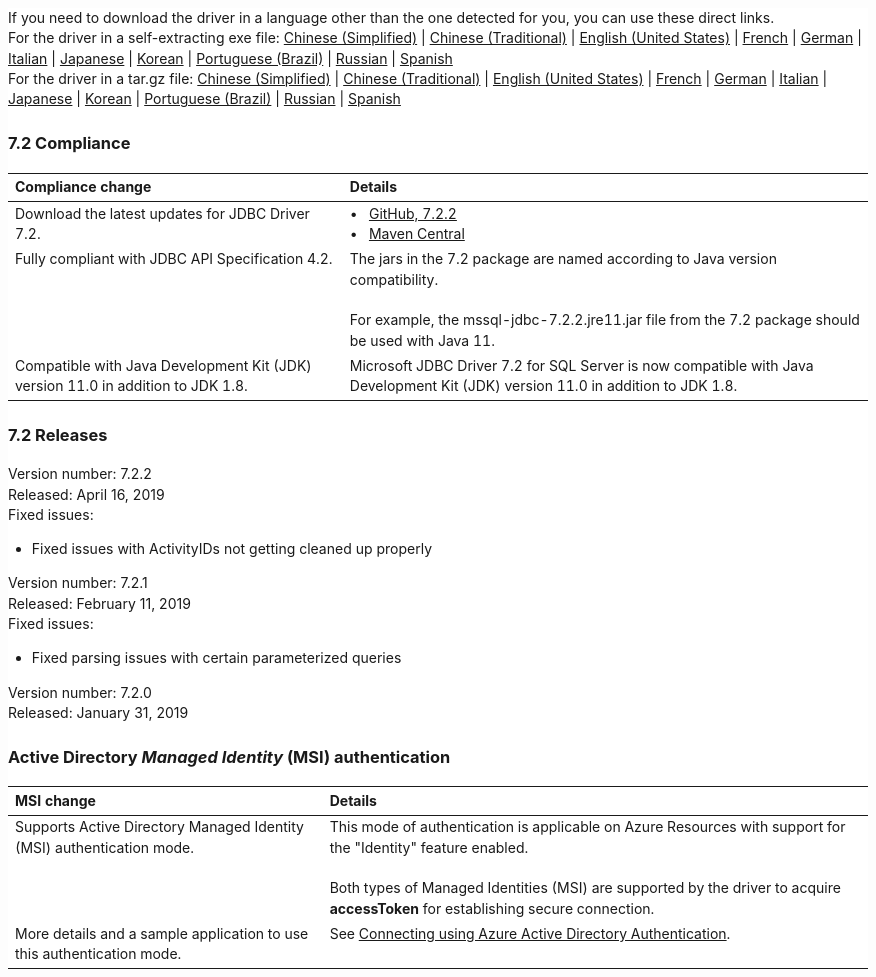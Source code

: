 If you need to download the driver in a language other than the one detected for you, you can use these direct links.  
For the driver in a self-extracting exe file: [Chinese (Simplified)](https://go.microsoft.com/fwlink/?linkid=2122435&clcid=0x804) | [Chinese (Traditional)](https://go.microsoft.com/fwlink/?linkid=2122435&clcid=0x404) | [English (United States)](https://go.microsoft.com/fwlink/?linkid=2122435&clcid=0x409) | [French](https://go.microsoft.com/fwlink/?linkid=2122435&clcid=0x40c) | [German](https://go.microsoft.com/fwlink/?linkid=2122435&clcid=0x407) | [Italian](https://go.microsoft.com/fwlink/?linkid=2122435&clcid=0x410) | [Japanese](https://go.microsoft.com/fwlink/?linkid=2122435&clcid=0x411) | [Korean](https://go.microsoft.com/fwlink/?linkid=2122435&clcid=0x412) | [Portuguese (Brazil)](https://go.microsoft.com/fwlink/?linkid=2122435&clcid=0x416) | [Russian](https://go.microsoft.com/fwlink/?linkid=2122435&clcid=0x419) | [Spanish](https://go.microsoft.com/fwlink/?linkid=2122435&clcid=0x40a)  
For the driver in a tar.gz file: [Chinese (Simplified)](https://go.microsoft.com/fwlink/?linkid=2122434&clcid=0x804) | [Chinese (Traditional)](https://go.microsoft.com/fwlink/?linkid=2122434&clcid=0x404) | [English (United States)](https://go.microsoft.com/fwlink/?linkid=2122434&clcid=0x409) | [French](https://go.microsoft.com/fwlink/?linkid=2122434&clcid=0x40c) | [German](https://go.microsoft.com/fwlink/?linkid=2122434&clcid=0x407) | [Italian](https://go.microsoft.com/fwlink/?linkid=2122434&clcid=0x410) | [Japanese](https://go.microsoft.com/fwlink/?linkid=2122434&clcid=0x411) | [Korean](https://go.microsoft.com/fwlink/?linkid=2122434&clcid=0x412) | [Portuguese (Brazil)](https://go.microsoft.com/fwlink/?linkid=2122434&clcid=0x416) | [Russian](https://go.microsoft.com/fwlink/?linkid=2122434&clcid=0x419) | [Spanish](https://go.microsoft.com/fwlink/?linkid=2122434&clcid=0x40a)  

### 7.2 Compliance

| Compliance change | Details |
| :---------------- | :------ |
| Download the latest updates for JDBC Driver 7.2. | &bull; &nbsp; [GitHub, 7.2.2](https://github.com/Microsoft/mssql-jdbc/releases/tag/v7.2.2)<br/>&bull; &nbsp; [Maven Central](https://search.maven.org/search?q=g:com.microsoft.sqlserver) |
| Fully compliant with JDBC API Specification 4.2. | The jars in the 7.2 package are named according to Java version compatibility.<br/><br/>For example, the mssql-jdbc-7.2.2.jre11.jar file from the 7.2 package should be used with Java 11. |
| Compatible with Java Development Kit (JDK) version 11.0 in addition to JDK 1.8. | Microsoft JDBC Driver 7.2 for SQL Server is now compatible with Java Development Kit (JDK) version 11.0 in addition to JDK 1.8. |

### 7.2 Releases

Version number: 7.2.2  
Released: April 16, 2019  
Fixed issues:  

- Fixed issues with ActivityIDs not getting cleaned up properly

Version number: 7.2.1  
Released: February 11, 2019  
Fixed issues:  

- Fixed parsing issues with certain parameterized queries

Version number: 7.2.0  
Released: January 31, 2019  

### Active Directory _Managed Identity_ (MSI) authentication

| MSI change | Details |
| :--------- | :------ |
| Supports Active Directory Managed Identity (MSI) authentication mode. | This mode of authentication is applicable on Azure Resources with support for the "Identity" feature enabled.<br/><br/>Both types of Managed Identities (MSI) are supported by the driver to acquire **accessToken** for establishing secure connection. |
| More details and a sample application to use this authentication mode. | See [Connecting using Azure Active Directory Authentication](connecting-using-azure-active-directory-authentication.md). |
